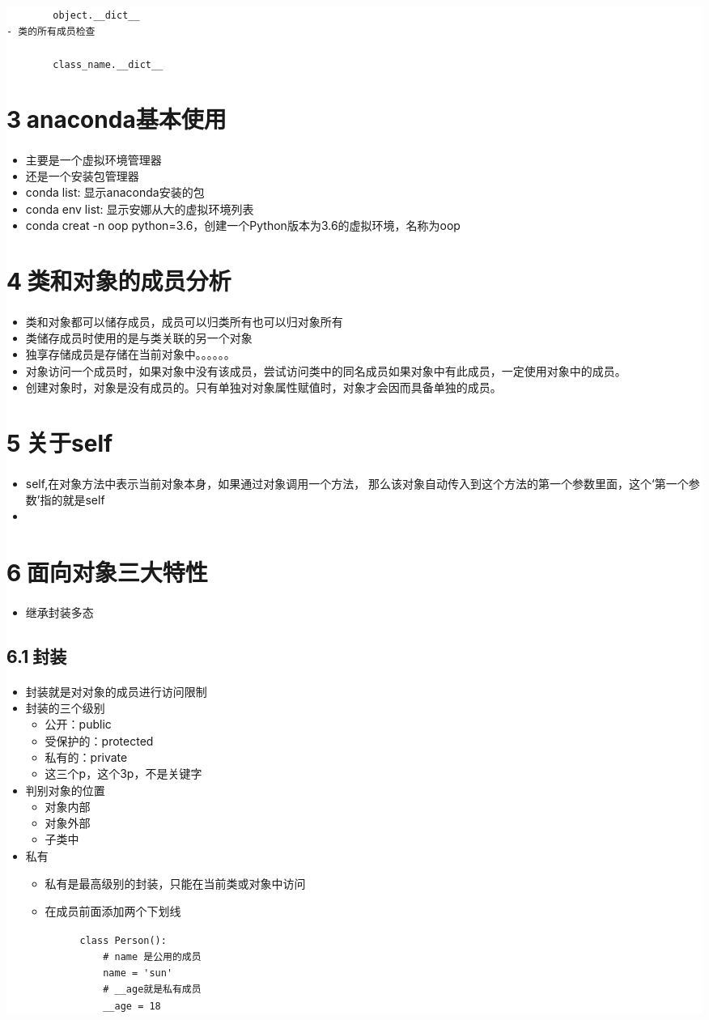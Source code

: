             object.__dict__
    - 类的所有成员检查
    
            class_name.__dict__
            
# 3 anaconda基本使用
- 主要是一个虚拟环境管理器
- 还是一个安装包管理器
- conda list: 显示anaconda安装的包
- conda env list: 显示安娜从大的虚拟环境列表
- conda creat -n oop python=3.6，创建一个Python版本为3.6的虚拟环境，名称为oop

# 4 类和对象的成员分析
- 类和对象都可以储存成员，成员可以归类所有也可以归对象所有
- 类储存成员时使用的是与类关联的另一个对象
- 独享存储成员是存储在当前对象中。。。。。。
- 对象访问一个成员时，如果对象中没有该成员，尝试访问类中的同名成员如果对象中有此成员，一定使用对象中的成员。
- 创建对象时，对象是没有成员的。只有单独对对象属性赋值时，对象才会因而具备单独的成员。

# 5 关于self
- self,在对象方法中表示当前对象本身，如果通过对象调用一个方法，
        那么该对象自动传入到这个方法的第一个参数里面，这个‘第一个参数’指的就是self
- 

# 6 面向对象三大特性
- 继承封装多态

## 6.1 封装
- 封装就是对对象的成员进行访问限制
- 封装的三个级别
    - 公开：public
    - 受保护的：protected
    - 私有的：private
    - 这三个p，这个3p，不是关键字
- 判别对象的位置
    - 对象内部
    - 对象外部
    - 子类中
- 私有
    - 私有是最高级别的封装，只能在当前类或对象中访问
    - 在成员前面添加两个下划线
    
                class Person():
                    # name 是公用的成员
                    name = 'sun'
                    # __age就是私有成员
                    __age = 18
                    
